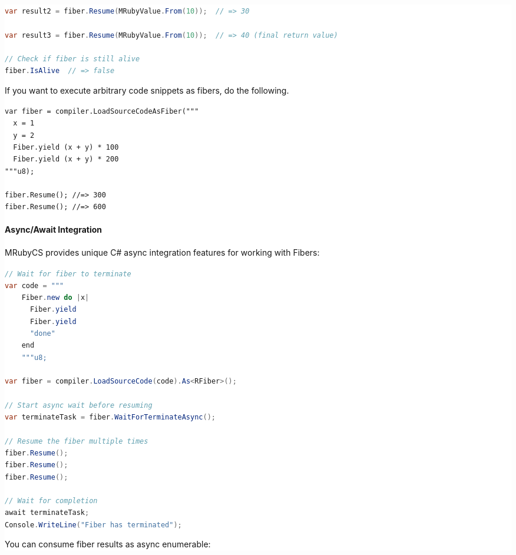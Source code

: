 ```cs
var result2 = fiber.Resume(MRubyValue.From(10));  // => 30

var result3 = fiber.Resume(MRubyValue.From(10));  // => 40 (final return value)

// Check if fiber is still alive
fiber.IsAlive  // => false
```

If you want to execute arbitrary code snippets as fibers, do the following.

```
var fiber = compiler.LoadSourceCodeAsFiber("""
  x = 1
  y = 2
  Fiber.yield (x + y) * 100
  Fiber.yield (x + y) * 200
"""u8);

fiber.Resume(); //=> 300
fiber.Resume(); //=> 600
```


#### Async/Await Integration

MRubyCS provides unique C# async integration features for working with Fibers:

```cs
// Wait for fiber to terminate
var code = """
    Fiber.new do |x|
      Fiber.yield
      Fiber.yield
      "done"
    end
    """u8;

var fiber = compiler.LoadSourceCode(code).As<RFiber>();

// Start async wait before resuming
var terminateTask = fiber.WaitForTerminateAsync();

// Resume the fiber multiple times
fiber.Resume();
fiber.Resume();
fiber.Resume();

// Wait for completion
await terminateTask;
Console.WriteLine("Fiber has terminated");
```

You can consume fiber results as async enumerable:
